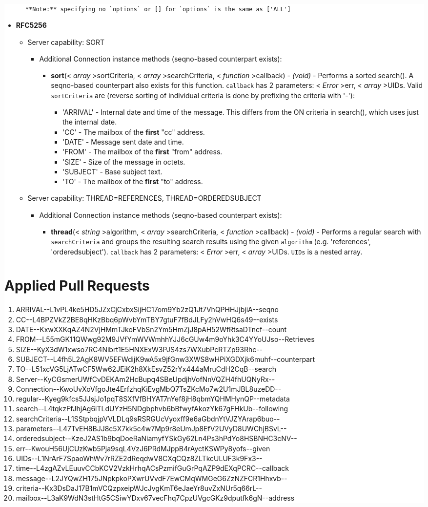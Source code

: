           **Note:** specifying no `options` or [] for `options` is the same as ['ALL']

* **RFC5256**

    * Server capability: SORT

        * Additional Connection instance methods (seqno-based counterpart exists):

          * **sort**(< _array_ >sortCriteria, < _array_ >searchCriteria, < _function_ >callback) - _(void)_ - Performs a sorted search(). A seqno-based counterpart also exists for this function. `callback` has 2 parameters: < _Error_ >err, < _array_ >UIDs. Valid `sortCriteria` are (reverse sorting of individual criteria is done by prefixing the criteria with '-'):

              * 'ARRIVAL' - Internal date and time of the message.  This differs from the ON criteria in search(), which uses just the internal date.
              * 'CC' - The mailbox of the **first** "cc" address.
              * 'DATE' - Message sent date and time.
              * 'FROM' - The mailbox of the **first** "from" address.
              * 'SIZE' - Size of the message in octets.
              * 'SUBJECT' - Base subject text.
              * 'TO' - The mailbox of the **first** "to" address.

    * Server capability: THREAD=REFERENCES, THREAD=ORDEREDSUBJECT

        * Additional Connection instance methods (seqno-based counterpart exists):

          * **thread**(< _string_ >algorithm, < _array_ >searchCriteria, < _function_ >callback) - _(void)_ - Performs a regular search with `searchCriteria` and groups the resulting search results using the given `algorithm` (e.g. 'references', 'orderedsubject'). `callback` has 2 parameters: < _Error_ >err, < _array_ >UIDs. `UIDs` is a nested array.

Applied Pull Requests
=====================
1. ARRIVAL--L1vPL4ke5HD5JZxCjCxbxSijHC17om9Yb2zQ1Jt7VhQPHHJjbjiA--seqno
2. CC--L4BPZVkZ2BE8qHKzBbq6pWvbYmTBY7gtuF7fBdJLFy2hVwHQ6s49--exists
3. DATE--KxwXXKqAZ4N2VjHMmTJkoFVbSn2Ym5HmZjJ8pAH52WfRtsaDTncf--count
4. FROM--L55mGK11QWwg92M9JVfYmWVWmhhYJJ6cGUw4m9oYhk3C4YYoUJso--Retrieves
5. SIZE--KyX3dW1xwso7RC4Nibrt1E5HNXExW3PJS4zs7WXubPcRTZp93Rhc--
6. SUBJECT--L4fh5L2AgK8WV5EFWdijK9wA5x9jfGnw3XWS8wHPiXGDXjk6muhf--counterpart
7. TO--L51xcVG5LjATwCF5Ww62JEiK2h8XkEsvZ52rYx444aMruCdH2CqB--search
8. Server--KyCGsmerUWfCvDEKAm2HcBupq4SBeUpdjhVofNnVQZH4fhUQNyRx--
9. Connection--KwoUvXoVfgoJte4ErfzhqKiEvgMbQ7TsZKcMo7w2U1mJBL8uzeDD--
10. regular--Kyeg9kfcs5JJsjJo1pqT8SXfVfBHYAT7nYef8jH8qbmYQHMHynQP--metadata
11. search--L4tqkzFfJhjAg6iTLdUYzH5NDgbphvb6bBfwyfAkozYk67gFHkUb--following
12. searchCriteria--L1SStpbqjpVVLDLq9sRSRGUcVyoxff9e6aGbdnYtVJZYArap6buo--
13. parameters--L47TvEH8BJJ8c5X7kk5c4w7Mp9r8eUmJp8EfV2UVyD8UWChjBSvL--
14. orderedsubject--KzeJ2AS1b9bqDoeRaNiamyfYSkGy62Ln4Ps3hPdYo8HSBNHC3cNV--
15. err--KwouH56UjCUzKwb5Pja9sqL4VzJ6PRdMJppB4rAyctKSWPy8yofs--given
16. UIDs--L1NrArF7SpaoWhWv7rRZE2dReqdwV8CXqCQz8ZLTkcULUF3k9Fx3--
17. time--L4zgAZvLEuuvCCbKCV2VzkHrhqACsPzmifGuGrPqAZP9dEXqPCRC--callback
18. message--L2JYQwZH175JNpkpkoPXwrUVvdF7EwCMqWMGeG6ZzNZFCR1Hhxvb--
19. criteria--Kx3DsDaJ17B1mVCQzpxeipWJcJvgKmT6eJaeYr8uvZxNUr5q66rL--
20. mailbox--L3aK9WdN3stHtG5CSiwYDxv67vecFhq7CpzUVgcGKz9dputfk6gN--address



